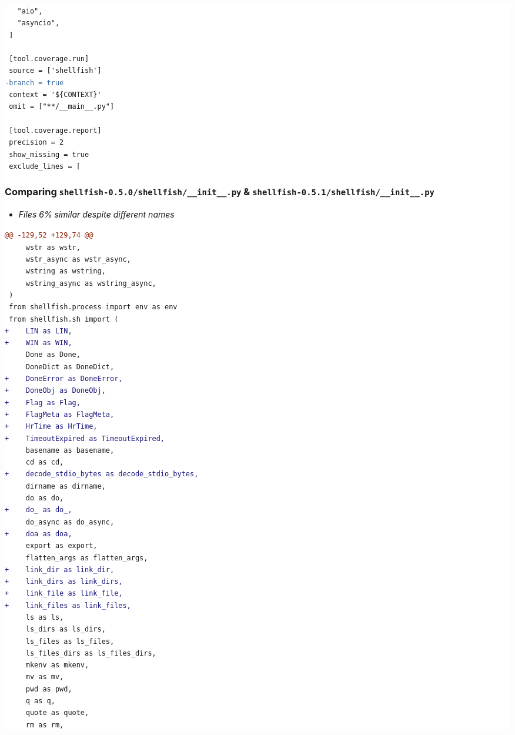```diff
   "aio",
   "asyncio",
 ]
 
 [tool.coverage.run]
 source = ['shellfish']
-branch = true
 context = '${CONTEXT}'
 omit = ["**/__main__.py"]
 
 [tool.coverage.report]
 precision = 2
 show_missing = true
 exclude_lines = [
```

### Comparing `shellfish-0.5.0/shellfish/__init__.py` & `shellfish-0.5.1/shellfish/__init__.py`

 * *Files 6% similar despite different names*

```diff
@@ -129,52 +129,74 @@
     wstr as wstr,
     wstr_async as wstr_async,
     wstring as wstring,
     wstring_async as wstring_async,
 )
 from shellfish.process import env as env
 from shellfish.sh import (
+    LIN as LIN,
+    WIN as WIN,
     Done as Done,
     DoneDict as DoneDict,
+    DoneError as DoneError,
+    DoneObj as DoneObj,
+    Flag as Flag,
+    FlagMeta as FlagMeta,
+    HrTime as HrTime,
+    TimeoutExpired as TimeoutExpired,
     basename as basename,
     cd as cd,
+    decode_stdio_bytes as decode_stdio_bytes,
     dirname as dirname,
     do as do,
+    do_ as do_,
     do_async as do_async,
+    doa as doa,
     export as export,
     flatten_args as flatten_args,
+    link_dir as link_dir,
+    link_dirs as link_dirs,
+    link_file as link_file,
+    link_files as link_files,
     ls as ls,
     ls_dirs as ls_dirs,
     ls_files as ls_files,
     ls_files_dirs as ls_files_dirs,
     mkenv as mkenv,
     mv as mv,
     pwd as pwd,
     q as q,
     quote as quote,
     rm as rm,
```